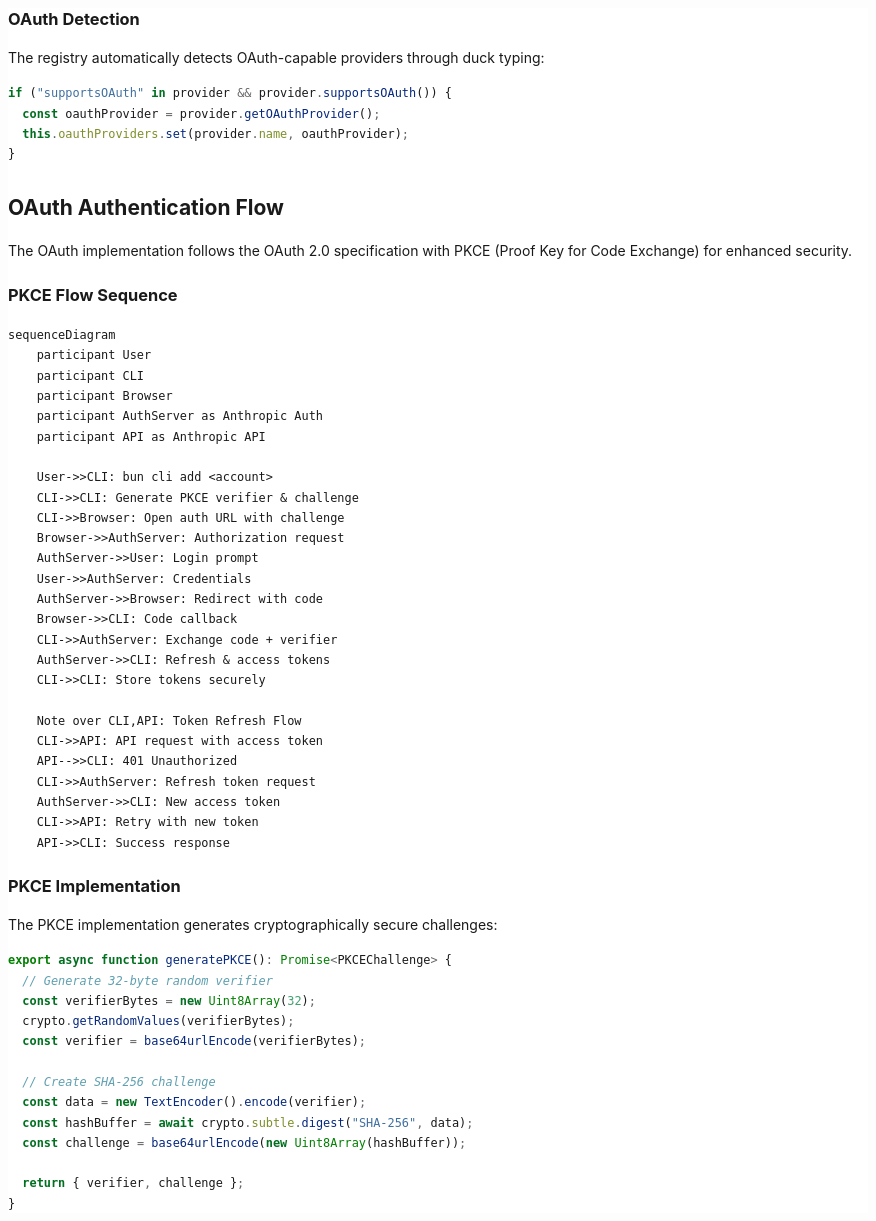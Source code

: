 ### OAuth Detection

The registry automatically detects OAuth-capable providers through duck typing:

```typescript
if ("supportsOAuth" in provider && provider.supportsOAuth()) {
  const oauthProvider = provider.getOAuthProvider();
  this.oauthProviders.set(provider.name, oauthProvider);
}
```

## OAuth Authentication Flow

The OAuth implementation follows the OAuth 2.0 specification with PKCE (Proof Key for Code Exchange) for enhanced security.

### PKCE Flow Sequence

```mermaid
sequenceDiagram
    participant User
    participant CLI
    participant Browser
    participant AuthServer as Anthropic Auth
    participant API as Anthropic API
    
    User->>CLI: bun cli add <account>
    CLI->>CLI: Generate PKCE verifier & challenge
    CLI->>Browser: Open auth URL with challenge
    Browser->>AuthServer: Authorization request
    AuthServer->>User: Login prompt
    User->>AuthServer: Credentials
    AuthServer->>Browser: Redirect with code
    Browser->>CLI: Code callback
    CLI->>AuthServer: Exchange code + verifier
    AuthServer->>CLI: Refresh & access tokens
    CLI->>CLI: Store tokens securely
    
    Note over CLI,API: Token Refresh Flow
    CLI->>API: API request with access token
    API-->>CLI: 401 Unauthorized
    CLI->>AuthServer: Refresh token request
    AuthServer->>CLI: New access token
    CLI->>API: Retry with new token
    API->>CLI: Success response
```

### PKCE Implementation

The PKCE implementation generates cryptographically secure challenges:

```typescript
export async function generatePKCE(): Promise<PKCEChallenge> {
  // Generate 32-byte random verifier
  const verifierBytes = new Uint8Array(32);
  crypto.getRandomValues(verifierBytes);
  const verifier = base64urlEncode(verifierBytes);
  
  // Create SHA-256 challenge
  const data = new TextEncoder().encode(verifier);
  const hashBuffer = await crypto.subtle.digest("SHA-256", data);
  const challenge = base64urlEncode(new Uint8Array(hashBuffer));
  
  return { verifier, challenge };
}
```